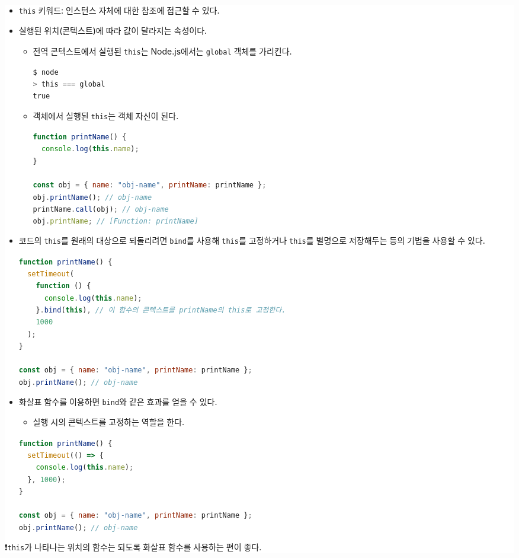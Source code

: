 
- `this` 키워드: 인스턴스 자체에 대한 참조에 접근할 수 있다.
- 실행된 위치(콘텍스트)에 따라 값이 달라지는 속성이다.
    - 전역 콘텍스트에서 실행된 `this`는 Node.js에서는 `global` 객체를 가리킨다.
        
        ```powershell
        $ node
        > this === global
        true
        ```
        
    - 객체에서 실행된 `this`는 객체 자신이 된다.
        
        ```jsx
        function printName() {
          console.log(this.name);
        }
        
        const obj = { name: "obj-name", printName: printName };
        obj.printName(); // obj-name
        printName.call(obj); // obj-name
        obj.printName; // [Function: printName]
        ```
        
- 코드의 `this`를 원래의 대상으로 되돌리려면 `bind`를 사용해 `this`를 고정하거나 `this`를 별명으로 저장해두는 등의 기법을 사용할 수 있다.
    
    ```jsx
    function printName() {
      setTimeout(
        function () {
          console.log(this.name);
        }.bind(this), // 이 함수의 콘텍스트를 printName의 this로 고정한다.
        1000
      );
    }
    
    const obj = { name: "obj-name", printName: printName };
    obj.printName(); // obj-name
    ```
    
- 화살표 함수를 이용하면 `bind`와 같은 효과를 얻을 수 있다.
    - 실행 시의 콘텍스트를 고정하는 역할을 한다.
    
    ```jsx
    function printName() {
      setTimeout(() => {
        console.log(this.name);
      }, 1000);
    }
    
    const obj = { name: "obj-name", printName: printName };
    obj.printName(); // obj-name
    ```
    

❗`this`가 나타나는 위치의 함수는 되도록 화살표 함수를 사용하는 편이 좋다.
